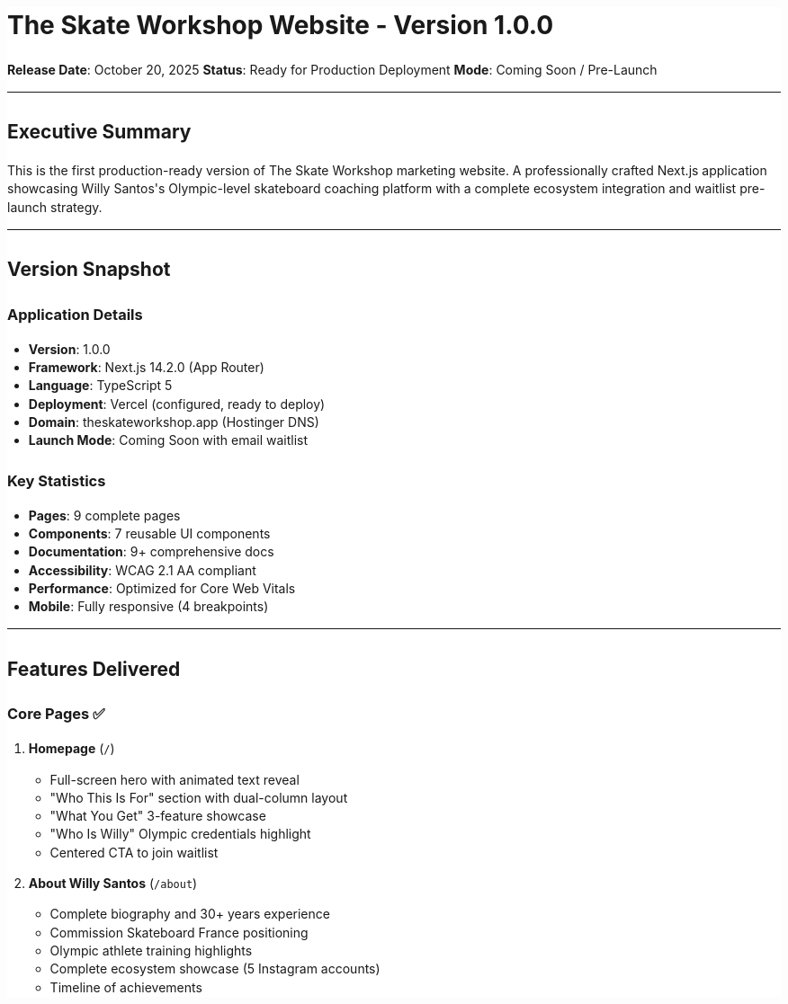 # The Skate Workshop Website - Version 1.0.0

**Release Date**: October 20, 2025
**Status**: Ready for Production Deployment
**Mode**: Coming Soon / Pre-Launch

---

## Executive Summary

This is the first production-ready version of The Skate Workshop marketing website. A professionally crafted Next.js application showcasing Willy Santos's Olympic-level skateboard coaching platform with a complete ecosystem integration and waitlist pre-launch strategy.

---

## Version Snapshot

### Application Details
- **Version**: 1.0.0
- **Framework**: Next.js 14.2.0 (App Router)
- **Language**: TypeScript 5
- **Deployment**: Vercel (configured, ready to deploy)
- **Domain**: theskateworkshop.app (Hostinger DNS)
- **Launch Mode**: Coming Soon with email waitlist

### Key Statistics
- **Pages**: 9 complete pages
- **Components**: 7 reusable UI components
- **Documentation**: 9+ comprehensive docs
- **Accessibility**: WCAG 2.1 AA compliant
- **Performance**: Optimized for Core Web Vitals
- **Mobile**: Fully responsive (4 breakpoints)

---

## Features Delivered

### Core Pages ✅

1. **Homepage** (`/`)
   - Full-screen hero with animated text reveal
   - "Who This Is For" section with dual-column layout
   - "What You Get" 3-feature showcase
   - "Who Is Willy" Olympic credentials highlight
   - Centered CTA to join waitlist

2. **About Willy Santos** (`/about`)
   - Complete biography and 30+ years experience
   - Commission Skateboard France positioning
   - Olympic athlete training highlights
   - Complete ecosystem showcase (5 Instagram accounts)
   - Timeline of achievements
